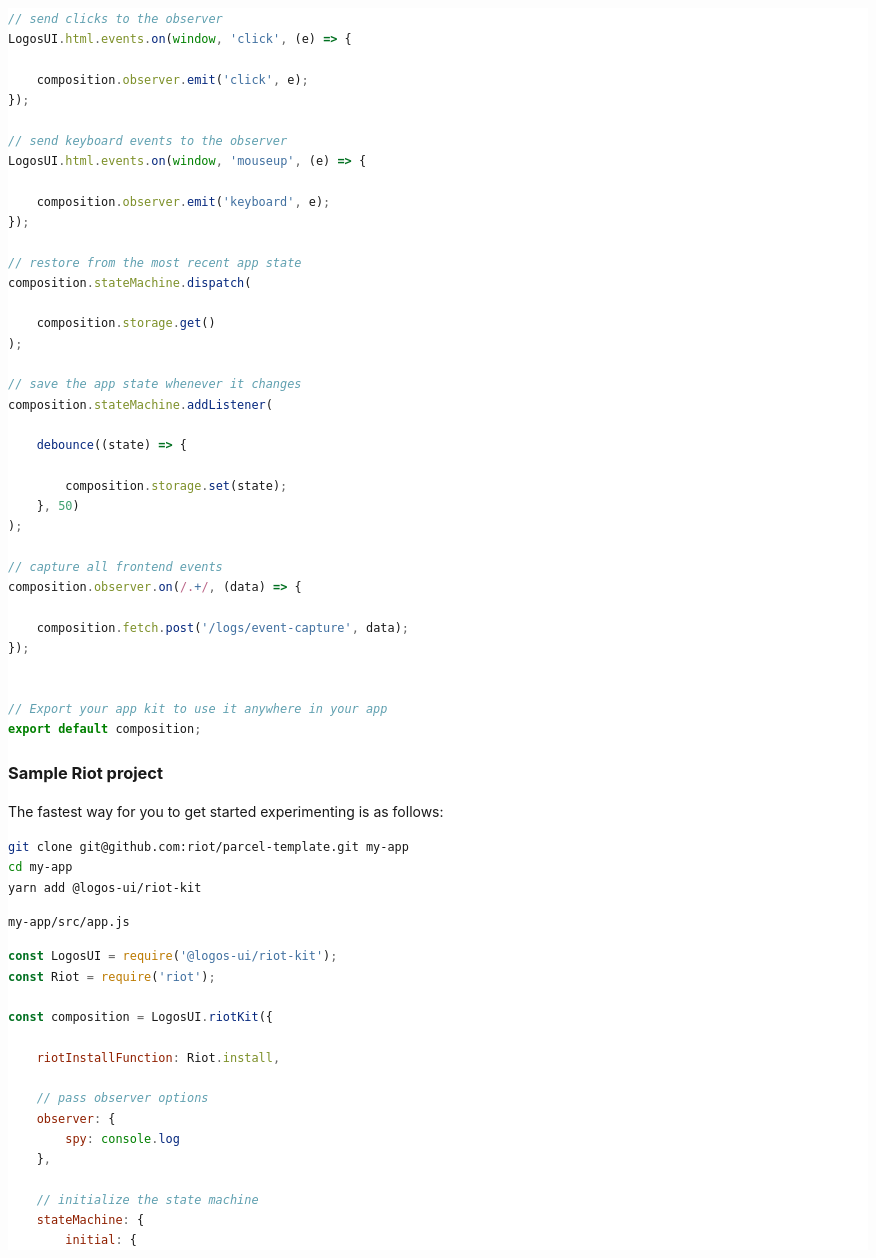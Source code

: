 ```js
// send clicks to the observer
LogosUI.html.events.on(window, 'click', (e) => {

	composition.observer.emit('click', e);
});

// send keyboard events to the observer
LogosUI.html.events.on(window, 'mouseup', (e) => {

	composition.observer.emit('keyboard', e);
});

// restore from the most recent app state
composition.stateMachine.dispatch(

	composition.storage.get()
);

// save the app state whenever it changes
composition.stateMachine.addListener(

	debounce((state) => {

		composition.storage.set(state);
	}, 50)
);

// capture all frontend events
composition.observer.on(/.+/, (data) => {

	composition.fetch.post('/logs/event-capture', data);
});


// Export your app kit to use it anywhere in your app
export default composition;
```

### Sample Riot project

The fastest way for you to get started experimenting is as follows:

```sh
git clone git@github.com:riot/parcel-template.git my-app
cd my-app
yarn add @logos-ui/riot-kit
```

`my-app/src/app.js`
```js
const LogosUI = require('@logos-ui/riot-kit');
const Riot = require('riot');

const composition = LogosUI.riotKit({

	riotInstallFunction: Riot.install,

	// pass observer options
	observer: {
		spy: console.log
	},

	// initialize the state machine
	stateMachine: {
		initial: {
```